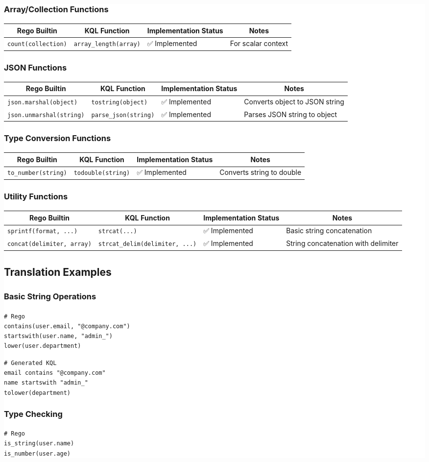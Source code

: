 ### Array/Collection Functions

| Rego Builtin                        | KQL Function                        | Implementation Status | Notes                             |
|--------------------------------------|-------------------------------------|----------------------|-----------------------------------|
| `count(collection)`                  | `array_length(array)`               | ✅ Implemented        | For scalar context                |

### JSON Functions

| Rego Builtin                        | KQL Function                        | Implementation Status | Notes                             |
|--------------------------------------|-------------------------------------|----------------------|-----------------------------------|
| `json.marshal(object)`               | `tostring(object)`                  | ✅ Implemented        | Converts object to JSON string    |
| `json.unmarshal(string)`             | `parse_json(string)`                | ✅ Implemented        | Parses JSON string to object      |

### Type Conversion Functions

| Rego Builtin                        | KQL Function                        | Implementation Status | Notes                             |
|--------------------------------------|-------------------------------------|----------------------|-----------------------------------|
| `to_number(string)`                  | `todouble(string)`                  | ✅ Implemented        | Converts string to double         |

### Utility Functions

| Rego Builtin                        | KQL Function                        | Implementation Status | Notes                             |
|--------------------------------------|-------------------------------------|----------------------|-----------------------------------|
| `sprintf(format, ...)`               | `strcat(...)`                       | ✅ Implemented        | Basic string concatenation        |
| `concat(delimiter, array)`           | `strcat_delim(delimiter, ...)`      | ✅ Implemented        | String concatenation with delimiter |

## Translation Examples

### Basic String Operations
```rego
# Rego
contains(user.email, "@company.com")
startswith(user.name, "admin_")
lower(user.department)
```

```kql
# Generated KQL
email contains "@company.com"
name startswith "admin_"
tolower(department)
```

### Type Checking
```rego
# Rego
is_string(user.name)
is_number(user.age)
```
